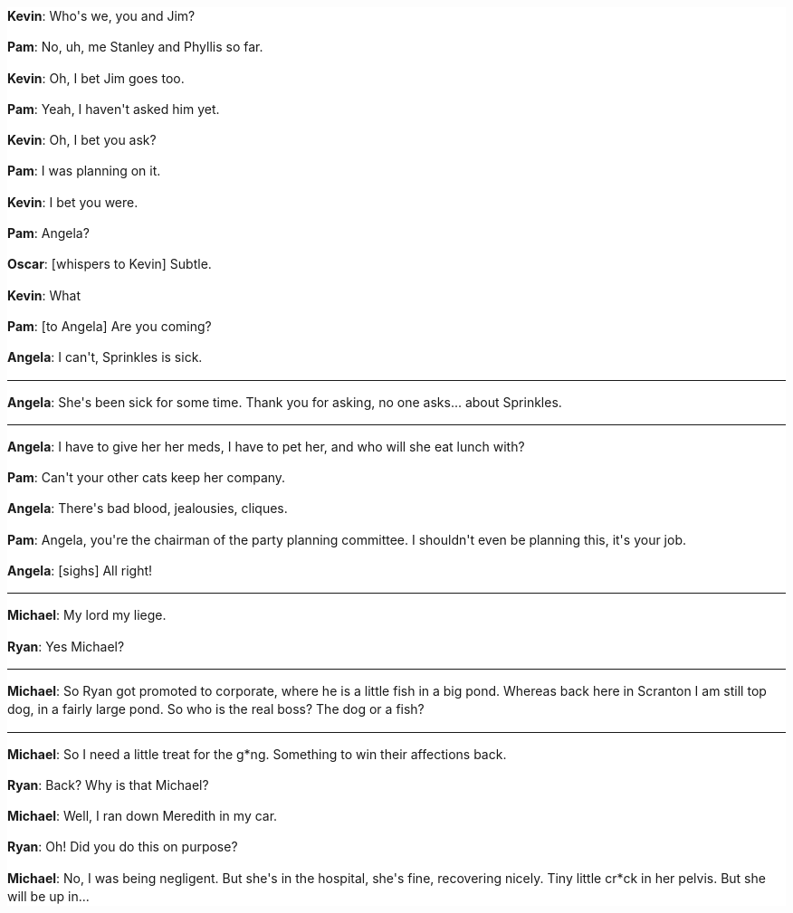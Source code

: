 **Kevin**: Who's we, you and Jim?  
  
**Pam**: No, uh, me Stanley and Phyllis so far.  
  
**Kevin**: Oh, I bet Jim goes too.  
  
**Pam**: Yeah, I haven't asked him yet.  
  
**Kevin**: Oh, I bet you ask?  
  
**Pam**: I was planning on it.  
  
**Kevin**: I bet you were.  
  
**Pam**: Angela?  
  
**Oscar**: \[whispers to Kevin\] Subtle.  
  
**Kevin**: What  
  
**Pam**: \[to Angela\] Are you coming?  
  
**Angela**: I can't, Sprinkles is sick.  

* * *

**Angela**: She's been sick for some time. Thank you for asking, no one asks... about Sprinkles.  

* * *

**Angela**: I have to give her her meds, I have to pet her, and who will she eat lunch with?  
  
**Pam**: Can't your other cats keep her company.  
  
**Angela**: There's bad blood, jealousies, cliques.  
  
**Pam**: Angela, you're the chairman of the party planning committee. I shouldn't even be planning this, it's your job.  
  
**Angela**: \[sighs\] All right!  

* * *

**Michael**: My lord my liege.  
  
**Ryan**: Yes Michael?  

* * *

**Michael**: So Ryan got promoted to corporate, where he is a little fish in a big pond. Whereas back here in Scranton I am still top dog, in a fairly large pond. So who is the real boss? The dog or a fish?  

* * *

**Michael**: So I need a little treat for the g\*ng. Something to win their affections back.  
  
**Ryan**: Back? Why is that Michael?  
  
**Michael**: Well, I ran down Meredith in my car.  
  
**Ryan**: Oh! Did you do this on purpose?  
  
**Michael**: No, I was being negligent. But she's in the hospital, she's fine, recovering nicely. Tiny little cr\*ck in her pelvis. But she will be up in...  
  